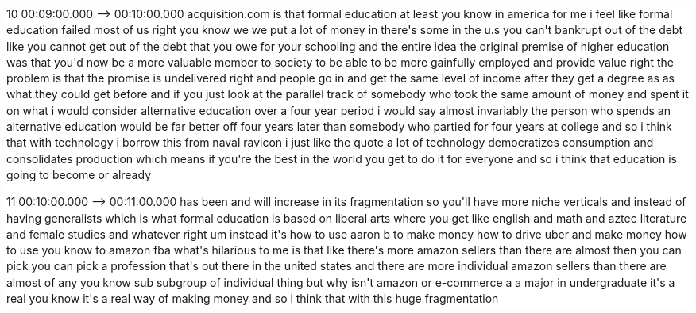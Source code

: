 10
00:09:00.000 --> 00:10:00.000
acquisition.com is that formal education
at least you know in america for me i
feel like formal education failed most
of us right you know we we put a lot of
money in there's some in the u.s you
can't bankrupt out of the debt like you
cannot get out of the debt that you owe
for your schooling
and the entire idea the original premise
of higher education was that you'd now
be a more valuable member to society to
be able to be more gainfully employed
and provide value right the problem is
that the promise is undelivered right
and people go in and get the same level
of income after they get a degree as as
what they could get before and if you
just look at the parallel track of
somebody who took the same amount of
money and spent it on what i would
consider alternative education over a
four year period
i would say almost invariably the person
who spends an alternative education
would be far better off four years later
than somebody who partied for four years
at college
and so i think that with technology
i borrow this from naval ravicon i just
like the quote a lot of technology
democratizes consumption and
consolidates production which means if
you're the best in the world you get to
do it for everyone and so i think that
education is going to become or already

11
00:10:00.000 --> 00:11:00.000
has been and will increase in its
fragmentation so you'll have more
niche verticals and instead of having
generalists which is what formal
education is based on liberal arts where
you get like
english and math and aztec literature
and female studies and whatever right um
instead it's how to use aaron b to make
money
how to drive uber and make money how to
use you know to amazon fba what's
hilarious to me is that like there's
more amazon sellers than there are
almost then you can pick you can pick a
profession that's out there in the
united states and there are more
individual amazon sellers than there are
almost of any you know sub
subgroup of individual thing but why
isn't amazon or e-commerce a a major in
undergraduate it's a real you know it's
a real way of making money and so i
think that with this huge fragmentation